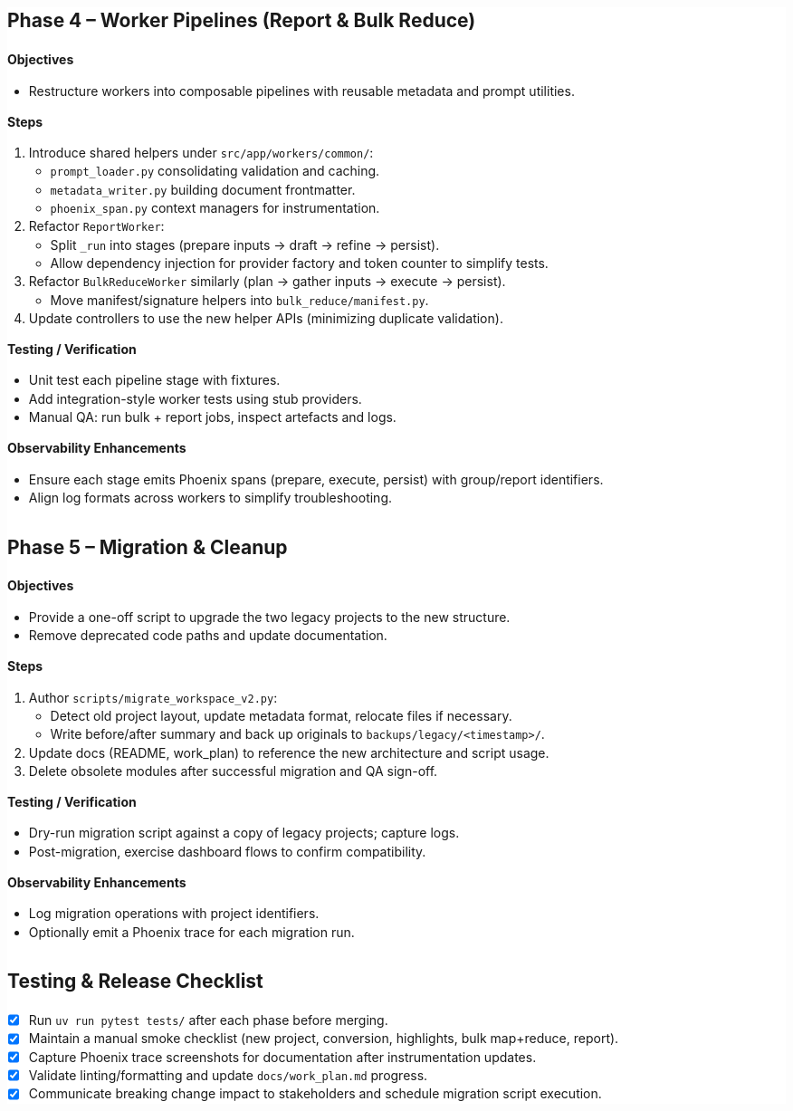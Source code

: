 ## Phase 4 – Worker Pipelines (Report & Bulk Reduce)
**Objectives**
- Restructure workers into composable pipelines with reusable metadata and prompt utilities.

**Steps**
1. Introduce shared helpers under `src/app/workers/common/`:
   - `prompt_loader.py` consolidating validation and caching.
   - `metadata_writer.py` building document frontmatter.
   - `phoenix_span.py` context managers for instrumentation.
2. Refactor `ReportWorker`:
   - Split `_run` into stages (prepare inputs → draft → refine → persist).
   - Allow dependency injection for provider factory and token counter to simplify tests.
3. Refactor `BulkReduceWorker` similarly (plan → gather inputs → execute → persist).
   - Move manifest/signature helpers into `bulk_reduce/manifest.py`.
4. Update controllers to use the new helper APIs (minimizing duplicate validation).

**Testing / Verification**
- Unit test each pipeline stage with fixtures.
- Add integration-style worker tests using stub providers.
- Manual QA: run bulk + report jobs, inspect artefacts and logs.

**Observability Enhancements**
- Ensure each stage emits Phoenix spans (prepare, execute, persist) with group/report identifiers.
- Align log formats across workers to simplify troubleshooting.

## Phase 5 – Migration & Cleanup
**Objectives**
- Provide a one-off script to upgrade the two legacy projects to the new structure.
- Remove deprecated code paths and update documentation.

**Steps**
1. Author `scripts/migrate_workspace_v2.py`:
   - Detect old project layout, update metadata format, relocate files if necessary.
   - Write before/after summary and back up originals to `backups/legacy/<timestamp>/`.
2. Update docs (README, work_plan) to reference the new architecture and script usage.
3. Delete obsolete modules after successful migration and QA sign-off.

**Testing / Verification**
- Dry-run migration script against a copy of legacy projects; capture logs.
- Post-migration, exercise dashboard flows to confirm compatibility.

**Observability Enhancements**
- Log migration operations with project identifiers.
- Optionally emit a Phoenix trace for each migration run.

## Testing & Release Checklist
- [x] Run `uv run pytest tests/` after each phase before merging.
- [x] Maintain a manual smoke checklist (new project, conversion, highlights, bulk map+reduce, report).
- [x] Capture Phoenix trace screenshots for documentation after instrumentation updates.
- [x] Validate linting/formatting and update `docs/work_plan.md` progress.
- [x] Communicate breaking change impact to stakeholders and schedule migration script execution.
